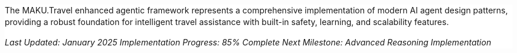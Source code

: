 The MAKU.Travel enhanced agentic framework represents a comprehensive implementation of modern AI agent design patterns, providing a robust foundation for intelligent travel assistance with built-in safety, learning, and scalability features.

*Last Updated: January 2025*
*Implementation Progress: 85% Complete*
*Next Milestone: Advanced Reasoning Implementation*